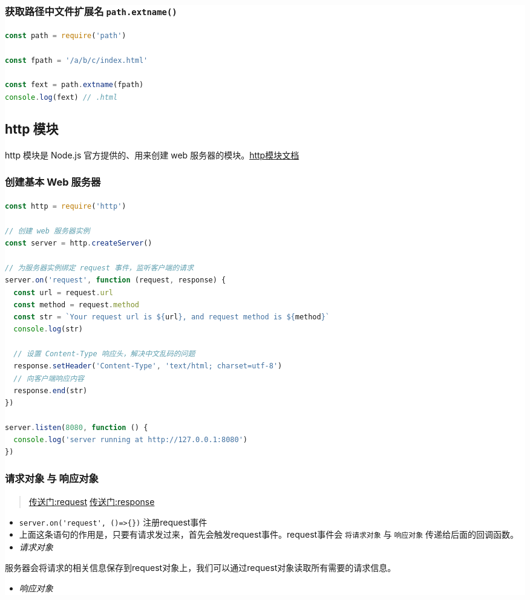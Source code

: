 ### 获取路径中文件扩展名 `path.extname()`

```js
const path = require('path')

const fpath = '/a/b/c/index.html'

const fext = path.extname(fpath)
console.log(fext) // .html
```

## http 模块

http 模块是 Node.js 官方提供的、用来创建 web 服务器的模块。[http模块文档](https://www.nodeapp.cn/http.html)

### 创建基本 Web 服务器

```js
const http = require('http')

// 创建 web 服务器实例
const server = http.createServer()

// 为服务器实例绑定 request 事件，监听客户端的请求
server.on('request', function (request, response) {
  const url = request.url
  const method = request.method
  const str = `Your request url is ${url}, and request method is ${method}`
  console.log(str)

  // 设置 Content-Type 响应头，解决中文乱码的问题
  response.setHeader('Content-Type', 'text/html; charset=utf-8')
  // 向客户端响应内容
  response.end(str)
})

server.listen(8080, function () {
  console.log('server running at http://127.0.0.1:8080')
})
```

### 请求对象 与 响应对象

> [传送门:request](http://nodejs.cn/api/http.html#http_request_method) [传送门:response](http://nodejs.cn/api/http.html#http_class_http_serverresponse)

- `server.on('request', ()=>{})` 		注册request事件
- 上面这条语句的作用是，只要有请求发过来，首先会触发request事件。request事件会 `将请求对象` 与 `响应对象` 传递给后面的回调函数。
- *请求对象*

​     服务器会将请求的相关信息保存到request对象上，我们可以通过request对象读取所有需要的请求信息。

- *响应对象*
